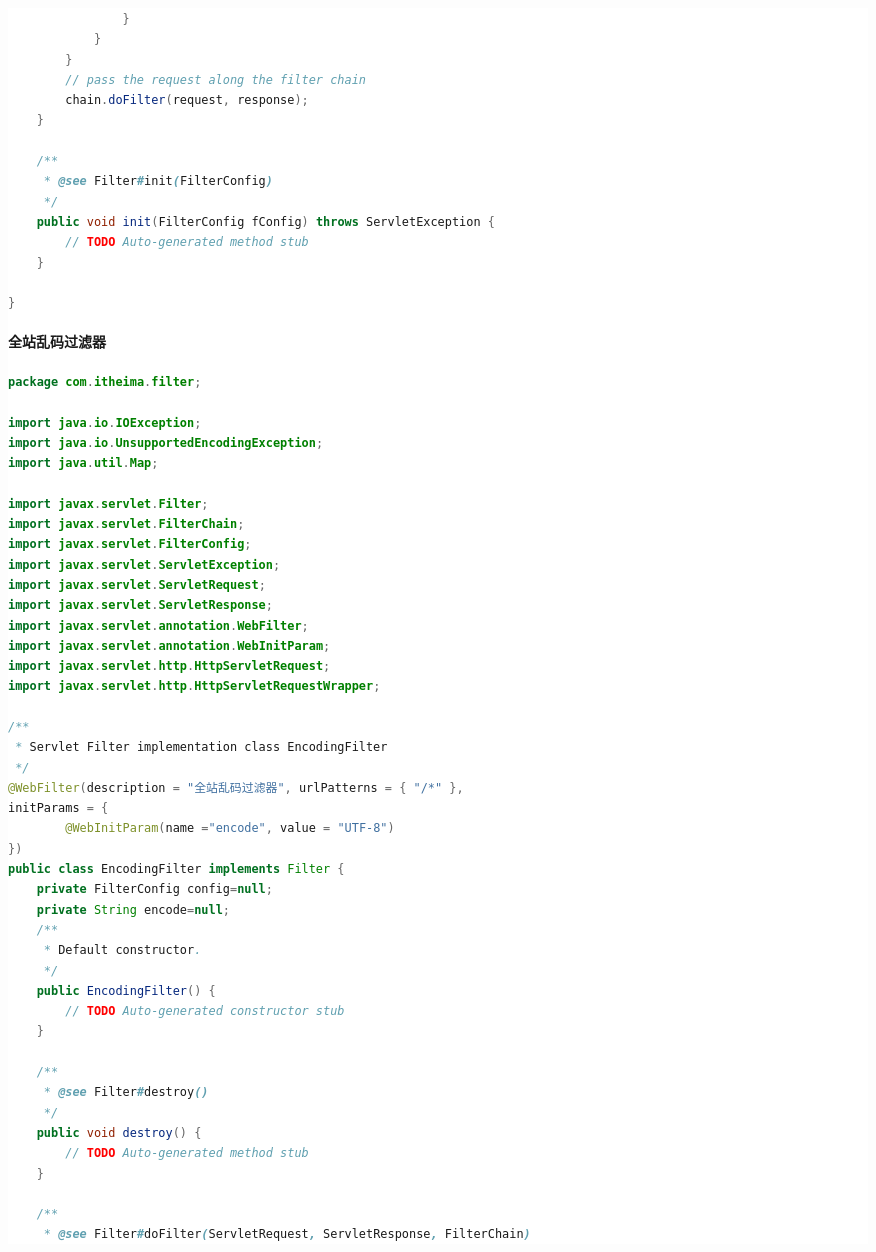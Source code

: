 ```java
				}
			}
		}
		// pass the request along the filter chain
		chain.doFilter(request, response);
	}

	/**
	 * @see Filter#init(FilterConfig)
	 */
	public void init(FilterConfig fConfig) throws ServletException {
		// TODO Auto-generated method stub
	}

}

```

#### 全站乱码过滤器

```java
package com.itheima.filter;

import java.io.IOException;
import java.io.UnsupportedEncodingException;
import java.util.Map;

import javax.servlet.Filter;
import javax.servlet.FilterChain;
import javax.servlet.FilterConfig;
import javax.servlet.ServletException;
import javax.servlet.ServletRequest;
import javax.servlet.ServletResponse;
import javax.servlet.annotation.WebFilter;
import javax.servlet.annotation.WebInitParam;
import javax.servlet.http.HttpServletRequest;
import javax.servlet.http.HttpServletRequestWrapper;

/**
 * Servlet Filter implementation class EncodingFilter
 */
@WebFilter(description = "全站乱码过滤器", urlPatterns = { "/*" },
initParams = { 
		@WebInitParam(name ="encode", value = "UTF-8")
})
public class EncodingFilter implements Filter {
	private FilterConfig config=null;
	private String encode=null;
    /**
     * Default constructor. 
     */
    public EncodingFilter() {
        // TODO Auto-generated constructor stub
    }

	/**
	 * @see Filter#destroy()
	 */
	public void destroy() {
		// TODO Auto-generated method stub
	}

	/**
	 * @see Filter#doFilter(ServletRequest, ServletResponse, FilterChain)
```